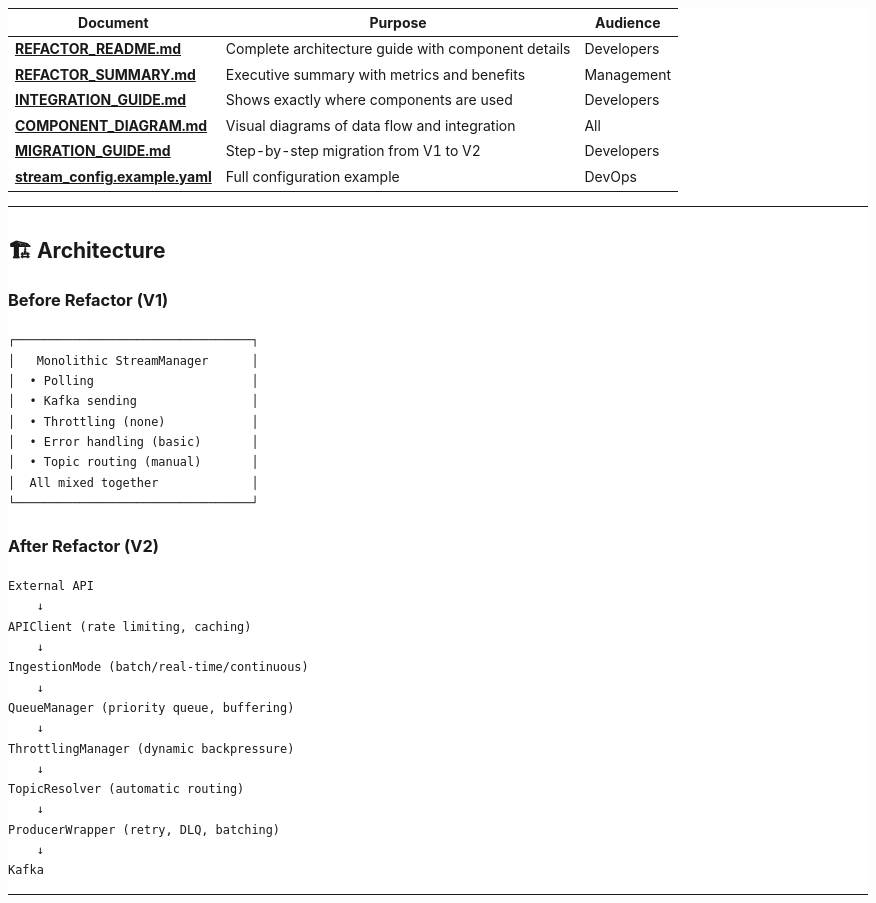 | Document | Purpose | Audience |
|----------|---------|----------|
| **[REFACTOR_README.md](REFACTOR_README.md)** | Complete architecture guide with component details | Developers |
| **[REFACTOR_SUMMARY.md](REFACTOR_SUMMARY.md)** | Executive summary with metrics and benefits | Management |
| **[INTEGRATION_GUIDE.md](INTEGRATION_GUIDE.md)** | Shows exactly where components are used | Developers |
| **[COMPONENT_DIAGRAM.md](COMPONENT_DIAGRAM.md)** | Visual diagrams of data flow and integration | All |
| **[MIGRATION_GUIDE.md](MIGRATION_GUIDE.md)** | Step-by-step migration from V1 to V2 | Developers |
| **[stream_config.example.yaml](../../config/stream_config.example.yaml)** | Full configuration example | DevOps |

---

## 🏗️ Architecture

### Before Refactor (V1)

```
┌─────────────────────────────────┐
│   Monolithic StreamManager      │
│  • Polling                      │
│  • Kafka sending                │
│  • Throttling (none)            │
│  • Error handling (basic)       │
│  • Topic routing (manual)       │
│  All mixed together             │
└─────────────────────────────────┘
```

### After Refactor (V2)

```
External API
    ↓
APIClient (rate limiting, caching)
    ↓
IngestionMode (batch/real-time/continuous)
    ↓
QueueManager (priority queue, buffering)
    ↓
ThrottlingManager (dynamic backpressure)
    ↓
TopicResolver (automatic routing)
    ↓
ProducerWrapper (retry, DLQ, batching)
    ↓
Kafka
```

---
